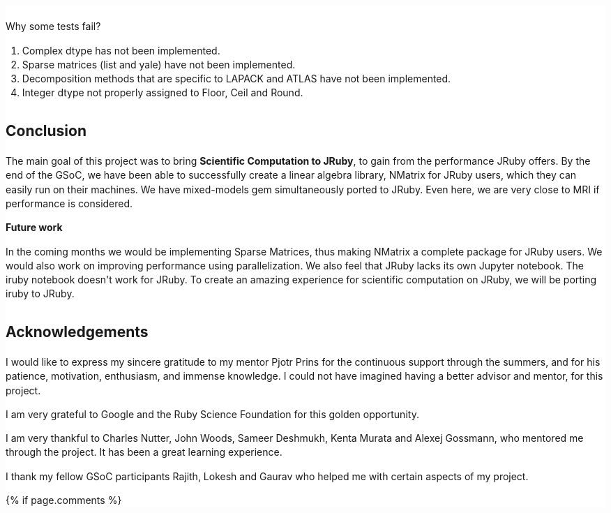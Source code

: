 <br>
Why some tests fail?

1.  Complex dtype has not been implemented.
2.  Sparse matrices (list and yale) have not been implemented.
3.  Decomposition methods that are specific to LAPACK and ATLAS have not been implemented.
4.  Integer dtype not properly assigned to Floor, Ceil and Round.



## **Conclusion**
The main goal of this project was to bring  **Scientific Computation to JRuby**, to gain from the performance JRuby offers. By the end of the   GSoC, we have been able to successfully create a linear algebra library, NMatrix for JRuby users, which they can easily run on their machines. We have mixed-models gem simultaneously ported to JRuby. Even here, we are very close to MRI if performance is considered.

 **Future work**

In the coming months we would be implementing Sparse Matrices, thus making NMatrix a complete package for JRuby users. We would also work on improving performance using parallelization.
We also feel that JRuby lacks its own Jupyter notebook. The iruby notebook doesn't work for JRuby. To create an amazing experience for scientific computation on JRuby, we will be porting iruby to  JRuby.

## **Acknowledgements**

I would like to express my sincere gratitude to my mentor Pjotr Prins for the continuous support through the summers, and for his patience, motivation, enthusiasm, and immense knowledge. I could not have imagined having a better advisor and mentor, for this project.

I am very grateful to Google and the Ruby Science Foundation for this golden opportunity.

I am very thankful to Charles Nutter, John Woods, Sameer Deshmukh, Kenta Murata and Alexej Gossmann, who mentored me through the project. It has been a great learning experience.

I thank my fellow GSoC participants Rajith, Lokesh and Gaurav who helped me with certain aspects of my project.

{% if page.comments %}
<div id="disqus_thread"></div>
<script>
/**
* RECOMMENDED CONFIGURATION VARIABLES: EDIT AND UNCOMMENT THE SECTION BELOW TO INSERT DYNAMIC VALUES FROM YOUR PLATFORM OR CMS.
* LEARN WHY DEFINING THESE VARIABLES IS IMPORTANT: https://disqus.com/admin/universalcode/#configuration-variables
*/
/*
var disqus_config = function () {
this.page.url = PAGE_URL; // Replace PAGE_URL with your page's canonical URL variable
this.page.identifier = PAGE_IDENTIFIER; // Replace PAGE_IDENTIFIER with your page's unique identifier variable
};
*/
(function() { // DON'T EDIT BELOW THIS LINE
var d = document, s = d.createElement('script');
